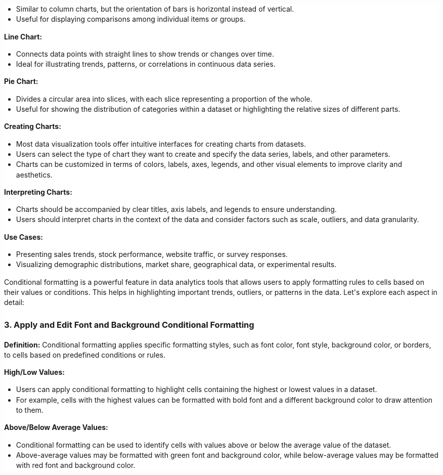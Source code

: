 - Similar to column charts, but the orientation of bars is horizontal instead of vertical.
- Useful for displaying comparisons among individual items or groups.

**Line Chart:**

- Connects data points with straight lines to show trends or changes over time.
- Ideal for illustrating trends, patterns, or correlations in continuous data series.

**Pie Chart:**

- Divides a circular area into slices, with each slice representing a proportion of the whole.
- Useful for showing the distribution of categories within a dataset or highlighting the relative sizes of different parts.

**Creating Charts:**

- Most data visualization tools offer intuitive interfaces for creating charts from datasets.
- Users can select the type of chart they want to create and specify the data series, labels, and other parameters.
- Charts can be customized in terms of colors, labels, axes, legends, and other visual elements to improve clarity and aesthetics.

**Interpreting Charts:**

- Charts should be accompanied by clear titles, axis labels, and legends to ensure understanding.
- Users should interpret charts in the context of the data and consider factors such as scale, outliers, and data granularity.

**Use Cases:**

- Presenting sales trends, stock performance, website traffic, or survey responses.
- Visualizing demographic distributions, market share, geographical data, or experimental results.

Conditional formatting is a powerful feature in data analytics tools that allows users to apply formatting rules to cells based on their values or conditions. This helps in highlighting important trends, outliers, or patterns in the data. Let's explore each aspect in detail:

### 3. Apply and Edit Font and Background Conditional Formatting

**Definition:**
Conditional formatting applies specific formatting styles, such as font color, font style, background color, or borders, to cells based on predefined conditions or rules.

**High/Low Values:**

- Users can apply conditional formatting to highlight cells containing the highest or lowest values in a dataset.
- For example, cells with the highest values can be formatted with bold font and a different background color to draw attention to them.

**Above/Below Average Values:**

- Conditional formatting can be used to identify cells with values above or below the average value of the dataset.
- Above-average values may be formatted with green font and background color, while below-average values may be formatted with red font and background color.
